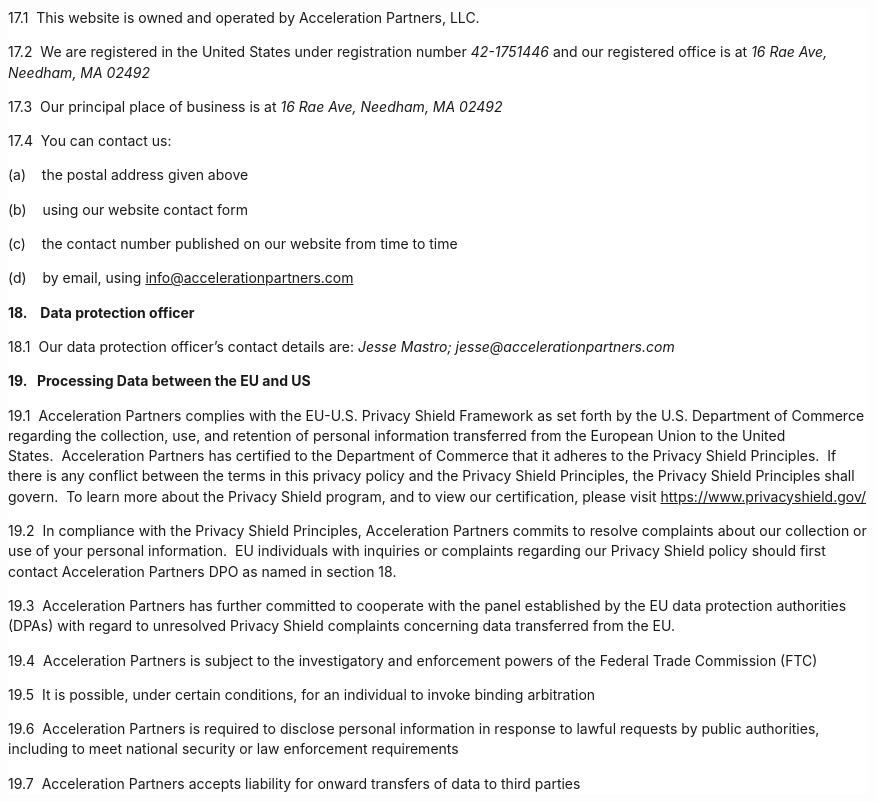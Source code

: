 17.1  This website is owned and operated by Acceleration Partners, LLC.

17.2  We are registered in the United States under registration number _42-1751446_ and our registered office is at _16 Rae Ave, Needham, MA 02492_

17.3  Our principal place of business is at _16 Rae Ave, Needham, MA 02492_

17.4  You can contact us:

(a)    the postal address given above

(b)    using our website contact form

(c)    the contact number published on our website from time to time

(d)    by email, using info@accelerationpartners.com

**18.    Data protection officer**

18.1  Our data protection officer’s contact details are: _Jesse Mastro; jesse@accelerationpartners.com_

**19.   Processing Data between the EU and US**

19.1  Acceleration Partners complies with the EU-U.S. Privacy Shield Framework as set forth by the U.S. Department of Commerce regarding the collection, use, and retention of personal information transferred from the European Union to the United States.  Acceleration Partners has certified to the Department of Commerce that it adheres to the Privacy Shield Principles.  If there is any conflict between the terms in this privacy policy and the Privacy Shield Principles, the Privacy Shield Principles shall govern.  To learn more about the Privacy Shield program, and to view our certification, please visit <https://www.privacyshield.gov/>

19.2  In compliance with the Privacy Shield Principles, Acceleration Partners commits to resolve complaints about our collection or use of your personal information.  EU individuals with inquiries or complaints regarding our Privacy Shield policy should first contact Acceleration Partners DPO as named in section 18.

19.3  Acceleration Partners has further committed to cooperate with the panel established by the EU data protection authorities (DPAs) with regard to unresolved Privacy Shield complaints concerning data transferred from the EU.

19.4  Acceleration Partners is subject to the investigatory and enforcement powers of the Federal Trade Commission (FTC)

19.5  It is possible, under certain conditions, for an individual to invoke binding arbitration

19.6  Acceleration Partners is required to disclose personal information in response to lawful requests by public authorities, including to meet national security or law enforcement requirements

19.7  Acceleration Partners accepts liability for onward transfers of data to third parties
